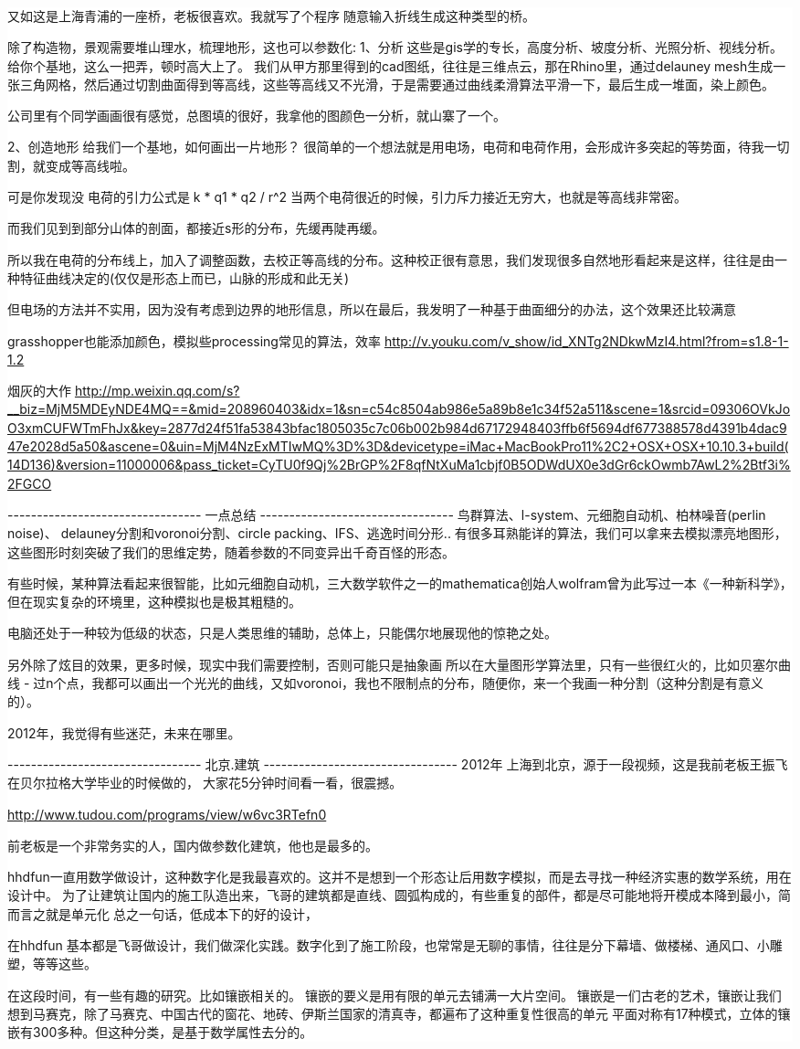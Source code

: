 又如这是上海青浦的一座桥，老板很喜欢。我就写了个程序 随意输入折线生成这种类型的桥。

除了构造物，景观需要堆山理水，梳理地形，这也可以参数化:
1、分析
这些是gis学的专长，高度分析、坡度分析、光照分析、视线分析。 给你个基地，这么一把弄，顿时高大上了。
我们从甲方那里得到的cad图纸，往往是三维点云，那在Rhino里，通过delauney mesh生成一张三角网格，然后通过切割曲面得到等高线，这些等高线又不光滑，于是需要通过曲线柔滑算法平滑一下，最后生成一堆面，染上颜色。


公司里有个同学画画很有感觉，总图填的很好，我拿他的图颜色一分析，就山寨了一个。

2、创造地形
给我们一个基地，如何画出一片地形？
很简单的一个想法就是用电场，电荷和电荷作用，会形成许多突起的等势面，待我一切割，就变成等高线啦。

可是你发现没 电荷的引力公式是 k * q1 * q2 / r^2 当两个电荷很近的时候，引力斥力接近无穷大，也就是等高线非常密。

而我们见到到部分山体的剖面，都接近s形的分布，先缓再陡再缓。

所以我在电荷的分布线上，加入了调整函数，去校正等高线的分布。这种校正很有意思，我们发现很多自然地形看起来是这样，往往是由一种特征曲线决定的(仅仅是形态上而已，山脉的形成和此无关)

但电场的方法并不实用，因为没有考虑到边界的地形信息，所以在最后，我发明了一种基于曲面细分的办法，这个效果还比较满意

grasshopper也能添加颜色，模拟些processing常见的算法，效率 
http://v.youku.com/v_show/id_XNTg2NDkwMzI4.html?from=s1.8-1-1.2

烟灰的大作 
http://mp.weixin.qq.com/s?__biz=MjM5MDEyNDE4MQ==&mid=208960403&idx=1&sn=c54c8504ab986e5a89b8e1c34f52a511&scene=1&srcid=09306OVkJoO3xmCUFWTmFhJx&key=2877d24f51fa53843bfac1805035c7c06b002b984d67172948403ffb6f5694df677388578d4391b4dac947e2028d5a50&ascene=0&uin=MjM4NzExMTIwMQ%3D%3D&devicetype=iMac+MacBookPro11%2C2+OSX+OSX+10.10.3+build(14D136)&version=11000006&pass_ticket=CyTU0f9Qj%2BrGP%2F8qfNtXuMa1cbjf0B5ODWdUX0e3dGr6ckOwmb7AwL2%2Btf3i%2FGCO

--------------------------------- 一点总结 ---------------------------------
鸟群算法、l-system、元细胞自动机、柏林噪音(perlin noise)、 delauney分割和voronoi分割、circle packing、IFS、逃逸时间分形..
有很多耳熟能详的算法，我们可以拿来去模拟漂亮地图形，这些图形时刻突破了我们的思维定势，随着参数的不同变异出千奇百怪的形态。

有些时候，某种算法看起来很智能，比如元细胞自动机，三大数学软件之一的mathematica创始人wolfram曾为此写过一本《一种新科学》，但在现实复杂的环境里，这种模拟也是极其粗糙的。

电脑还处于一种较为低级的状态，只是人类思维的辅助，总体上，只能偶尔地展现他的惊艳之处。

另外除了炫目的效果，更多时候，现实中我们需要控制，否则可能只是抽象画
所以在大量图形学算法里，只有一些很红火的，比如贝塞尔曲线 - 过n个点，我都可以画出一个光光的曲线，又如voronoi，我也不限制点的分布，随便你，来一个我画一种分割（这种分割是有意义的）。

2012年，我觉得有些迷茫，未来在哪里。


--------------------------------- 北京.建筑 ---------------------------------
2012年 上海到北京，源于一段视频，这是我前老板王振飞在贝尔拉格大学毕业的时候做的， 大家花5分钟时间看一看，很震撼。

http://www.tudou.com/programs/view/w6vc3RTefn0

前老板是一个非常务实的人，国内做参数化建筑，他也是最多的。

hhdfun一直用数学做设计，这种数字化是我最喜欢的。这并不是想到一个形态让后用数字模拟，而是去寻找一种经济实惠的数学系统，用在设计中。
为了让建筑让国内的施工队造出来，飞哥的建筑都是直线、圆弧构成的，有些重复的部件，都是尽可能地将开模成本降到最小，简而言之就是单元化
总之一句话，低成本下的好的设计，

在hhdfun 基本都是飞哥做设计，我们做深化实践。数字化到了施工阶段，也常常是无聊的事情，往往是分下幕墙、做楼梯、通风口、小雕塑，等等这些。

在这段时间，有一些有趣的研究。比如镶嵌相关的。
镶嵌的要义是用有限的单元去铺满一大片空间。
镶嵌是一们古老的艺术，镶嵌让我们想到马赛克，除了马赛克、中国古代的窗花、地砖、伊斯兰国家的清真寺，都遍布了这种重复性很高的单元
平面对称有17种模式，立体的镶嵌有300多种。但这种分类，是基于数学属性去分的。
